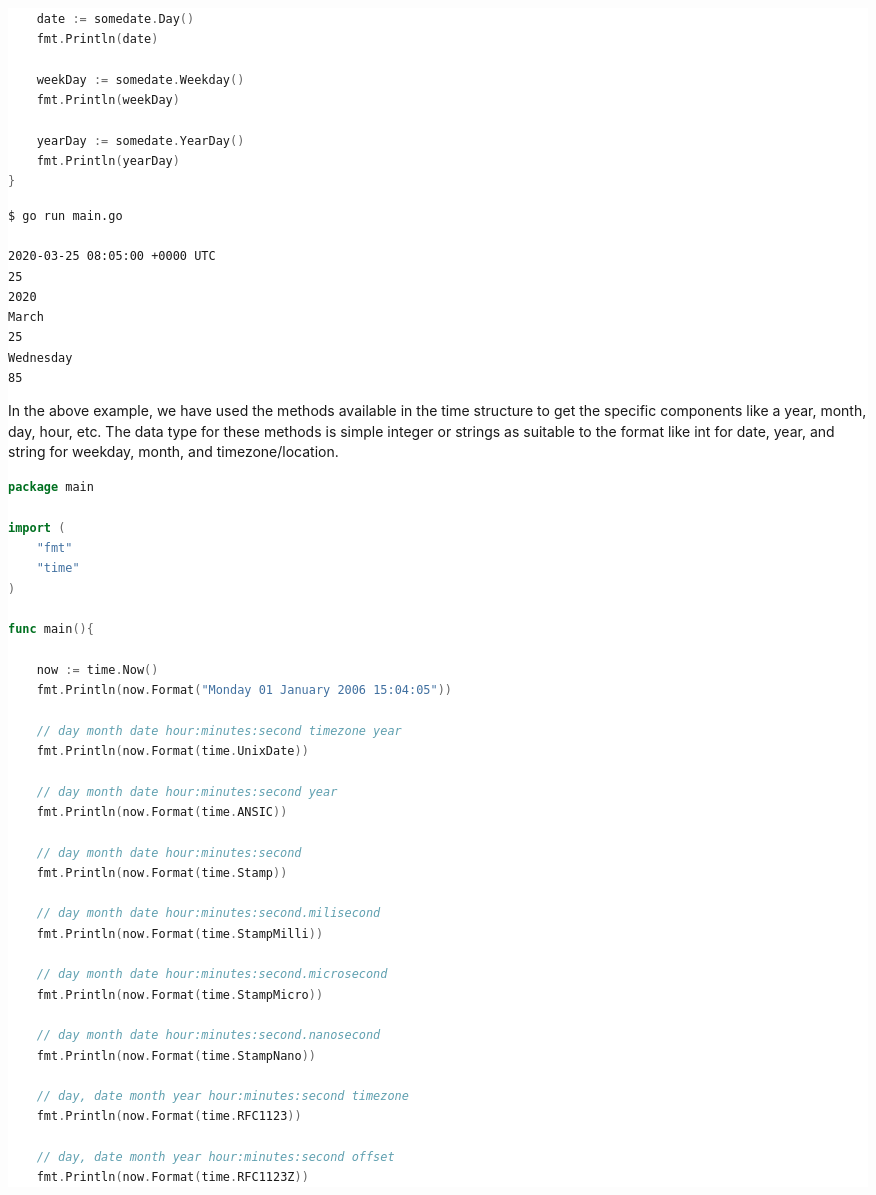 ```go
	date := somedate.Day()
	fmt.Println(date)

	weekDay := somedate.Weekday()
	fmt.Println(weekDay)

    yearDay := somedate.YearDay()
    fmt.Println(yearDay)
}
```

```bash
$ go run main.go

2020-03-25 08:05:00 +0000 UTC
25
2020
March
25
Wednesday
85
```

In the above example, we have used the methods available in the time structure to get the specific components like a year, month, day, hour, etc. The data type for these methods is simple integer or strings as suitable to the format like int for date, year, and string for weekday, month, and timezone/location.

```go
package main

import (
    "fmt"
    "time"
)

func main(){

    now := time.Now()
	fmt.Println(now.Format("Monday 01 January 2006 15:04:05"))

	// day month date hour:minutes:second timezone year
	fmt.Println(now.Format(time.UnixDate))

	// day month date hour:minutes:second year
	fmt.Println(now.Format(time.ANSIC))

	// day month date hour:minutes:second
	fmt.Println(now.Format(time.Stamp))

	// day month date hour:minutes:second.milisecond
	fmt.Println(now.Format(time.StampMilli))

	// day month date hour:minutes:second.microsecond
	fmt.Println(now.Format(time.StampMicro))

	// day month date hour:minutes:second.nanosecond
	fmt.Println(now.Format(time.StampNano))

	// day, date month year hour:minutes:second timezone
	fmt.Println(now.Format(time.RFC1123))

	// day, date month year hour:minutes:second offset
	fmt.Println(now.Format(time.RFC1123Z))

```